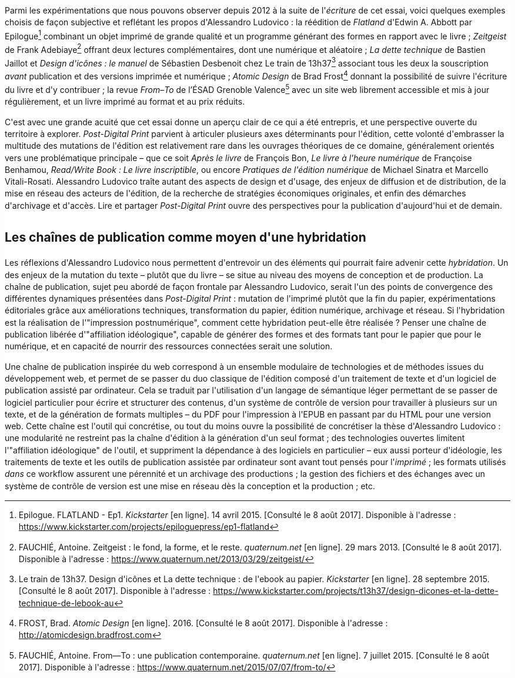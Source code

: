 Parmi les expérimentations que nous pouvons observer depuis 2012 à la suite de l'*écriture* de cet essai, voici quelques exemples choisis de façon subjective et reflétant les propos d'Alessandro Ludovico : la réédition de *Flatland* d'Edwin A. Abbott par Epilogue[^flatland] combinant un objet imprimé de grande qualité et un programme générant des formes en rapport avec le livre ; *Zeitgeist* de Frank Adebiaye[^adebiaye] offrant deux lectures complémentaires, dont une numérique et aléatoire ; *La dette technique* de Bastien Jaillot et *Design d'icônes : le manuel* de Sébastien Desbenoit chez Le train de 13h37[^le-train] associant tous les deux la souscription *avant* publication et des versions imprimée et numérique ; *Atomic Design* de Brad Frost[^brad-frost] donnant la possibilité de suivre l'écriture du livre et d'y contribuer ; la revue *From–To* de l’ÉSAD Grenoble Valence[^from-to] avec un site web librement accessible et mis à jour régulièrement, et un livre imprimé au format et au prix réduits.

C'est avec une grande acuité que cet essai donne un aperçu clair de ce qui a été entrepris, et une perspective ouverte du territoire à explorer.
*Post-Digital Print* parvient à articuler plusieurs axes déterminants pour l'édition, cette volonté d'embrasser la multitude des mutations de l'édition est relativement rare dans les ouvrages théoriques de ce domaine, généralement orientés vers une problématique principale – que ce soit *Après le livre* de François Bon, *Le livre à l'heure numérique* de Françoise Benhamou, *Read/Write Book : Le livre inscriptible*, ou encore *Pratiques de l'édition numérique* de Michael Sinatra et Marcello Vitali-Rosati.
Alessandro Ludovico traîte autant des aspects de design et d'usage, des enjeux de diffusion et de distribution, de la mise en réseau des acteurs de l'édition, de la recherche de stratégies économiques originales, et enfin des démarches d'archivage et d'accès.
Lire et partager *Post-Digital Print* ouvre des perspectives pour la publication d'aujourd'hui et de demain.

## Les chaînes de publication comme moyen d'une hybridation
Les réflexions d'Alessandro Ludovico nous permettent d'entrevoir un des éléments qui pourrait faire advenir cette *hybridation*. Un des enjeux de la mutation du texte – plutôt que du livre – se situe au niveau des moyens de conception et de production. La chaîne de publication, sujet peu abordé de façon frontale par Alessandro Ludovico, serait l'un des points de convergence des différentes dynamiques présentées dans *Post-Digital Print* : mutation de l'imprimé plutôt que la fin du papier, expérimentations éditoriales grâce aux améliorations techniques, transformation du papier, édition numérique, archivage et réseau.
Si l'hybridation est la réalisation de l'"impression postnumérique", comment cette hybridation peut-elle être réalisée ? Penser une chaîne de publication libérée d'"affiliation idéologique", capable de générer des formes et des formats tant pour le papier que pour le numérique, et en capacité de nourrir des ressources connectées serait une solution.

Une chaîne de publication inspirée du web correspond à un ensemble modulaire de technologies et de méthodes issues du développement web, et permet de se passer du duo classique de l'édition composé d'un traitement de texte et d'un logiciel de publication assisté par ordinateur. Cela se traduit par l'utilisation d'un langage de sémantique léger permettant de se passer de logiciel particulier pour écrire et structurer des contenus, d'un système de contrôle de version pour travailler à plusieurs sur un texte, et de la génération de formats multiples – du PDF pour l'impression à l'EPUB en passant par du HTML pour une version web.
Cette chaîne est l'outil qui concrétise, ou tout du moins ouvre la possibilité de concrétiser la thèse d'Alessandro Ludovico : une modularité ne restreint pas la chaîne d'édition à la génération d'un seul format ; des technologies ouvertes limitent l'"affiliation idéologique" de l'outil, et suppriment la dépendance à des logiciels en particulier – eux aussi porteur d'idéologie, les traitements de texte et les outils de publication assistée par ordinateur sont avant tout pensés pour l'*imprimé* ; les formats utilisés *dans* ce workflow assurent une pérennité et un archivage des productions ; la gestion des fichiers et des échanges avec un système de contrôle de version est une mise en réseau dès la conception et la production ; etc.


[^post-digital-print-01]: LUDOVICO, Alessandro. *Post-Digital Print : la mutation de l'édition depuis 1894*. Paris : B42, 2016. 206 p.
[^ocr]: Reconnaissance optique des caractères, ou OCR pour Optic Caracter Recognize.
[^flatland]: Epilogue. FLATLAND - Ep1. *Kickstarter* [en ligne]. 14 avril 2015. [Consulté le 8 août 2017]. Disponible à l'adresse : https://www.kickstarter.com/projects/epiloguepress/ep1-flatland
[^adebiaye]: FAUCHIÉ, Antoine. Zeitgeist : le fond, la forme, et le reste. *quaternum.net* [en ligne]. 29 mars 2013. [Consulté le 8 août 2017]. Disponible à l'adresse : https://www.quaternum.net/2013/03/29/zeitgeist/
[^le-train]: Le train de 13h37. Design d'icônes et La dette technique : de l'ebook au papier. *Kickstarter* [en ligne]. 28 septembre 2015. [Consulté le 8 août 2017]. Disponible à l'adresse : https://www.kickstarter.com/projects/t13h37/design-dicones-et-la-dette-technique-de-lebook-au
[^brad-frost]: FROST, Brad. *Atomic Design* [en ligne]. 2016. [Consulté le 8 août 2017]. Disponible à l'adresse : http://atomicdesign.bradfrost.com
[^from-to]: FAUCHIÉ, Antoine. From—To : une publication contemporaine. *quaternum.net* [en ligne]. 7 juillet 2015. [Consulté le 8 août 2017]. Disponible à l'adresse : https://www.quaternum.net/2015/07/07/from-to/
[^laumonier]: LAUMONIER, Alexandre. *6|5*. Bruxelles : Zones sensibles, 2014.